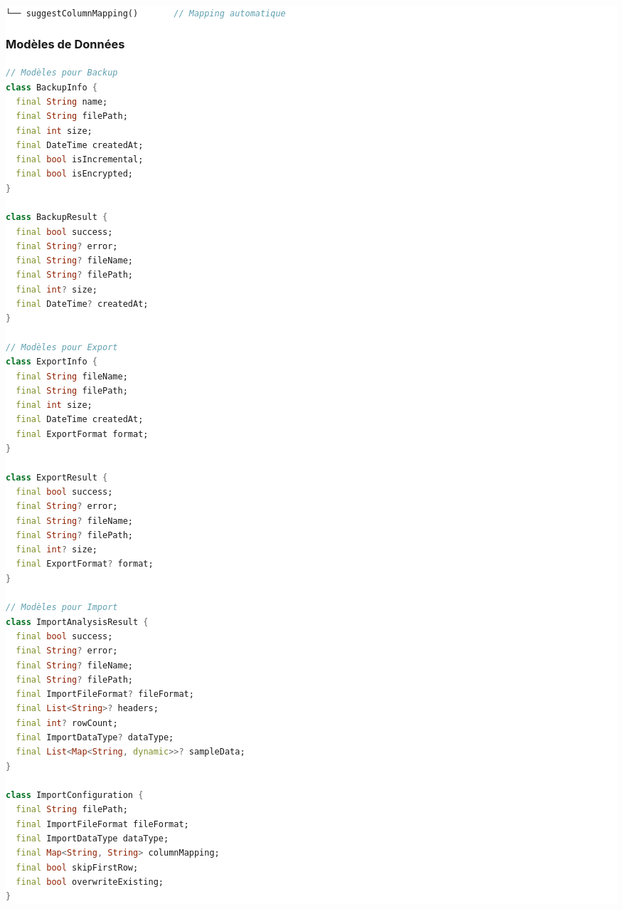 ```dart
└── suggestColumnMapping()       // Mapping automatique
```

### **Modèles de Données**
```dart
// Modèles pour Backup
class BackupInfo {
  final String name;
  final String filePath;
  final int size;
  final DateTime createdAt;
  final bool isIncremental;
  final bool isEncrypted;
}

class BackupResult {
  final bool success;
  final String? error;
  final String? fileName;
  final String? filePath;
  final int? size;
  final DateTime? createdAt;
}

// Modèles pour Export
class ExportInfo {
  final String fileName;
  final String filePath;
  final int size;
  final DateTime createdAt;
  final ExportFormat format;
}

class ExportResult {
  final bool success;
  final String? error;
  final String? fileName;
  final String? filePath;
  final int? size;
  final ExportFormat? format;
}

// Modèles pour Import
class ImportAnalysisResult {
  final bool success;
  final String? error;
  final String? fileName;
  final String? filePath;
  final ImportFileFormat? fileFormat;
  final List<String>? headers;
  final int? rowCount;
  final ImportDataType? dataType;
  final List<Map<String, dynamic>>? sampleData;
}

class ImportConfiguration {
  final String filePath;
  final ImportFileFormat fileFormat;
  final ImportDataType dataType;
  final Map<String, String> columnMapping;
  final bool skipFirstRow;
  final bool overwriteExisting;
}
```